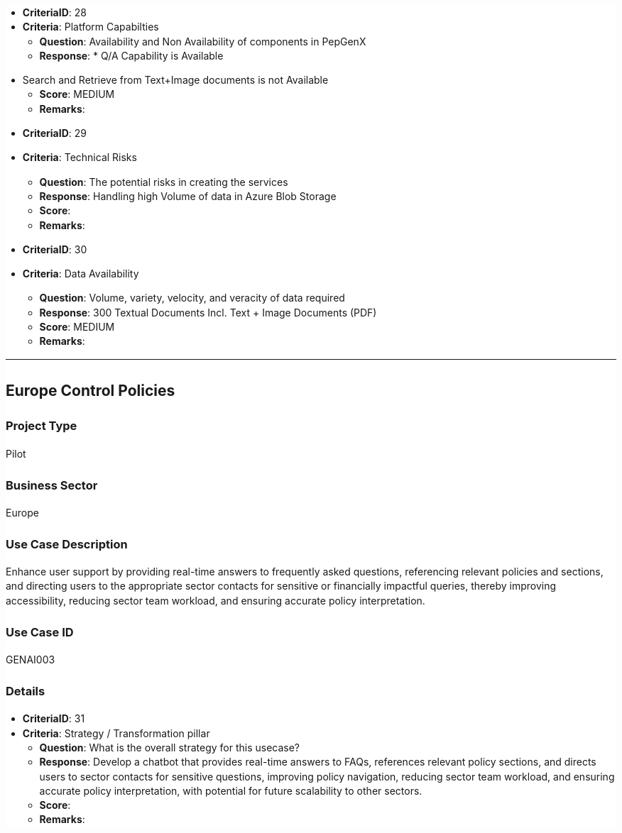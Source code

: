 - **CriteriaID**: 28
- **Criteria**: Platform Capabilties
  - **Question**: Availability and Non Availability of components in PepGenX
  - **Response**: * Q/A Capability is Available
* Search and Retrieve from Text+Image documents is not Available
  - **Score**: MEDIUM
  - **Remarks**: 

- **CriteriaID**: 29
- **Criteria**: Technical Risks
  - **Question**: The potential  risks in creating the services
  - **Response**: Handling high Volume of data in Azure Blob Storage
  - **Score**: 
  - **Remarks**: 

- **CriteriaID**: 30
- **Criteria**: Data Availability
  - **Question**: Volume, variety, velocity, and veracity of data required
  - **Response**: 300 Textual Documents Incl. Text + Image Documents (PDF)
  - **Score**: MEDIUM
  - **Remarks**: 

---

## Europe Control Policies

### Project Type
Pilot

### Business Sector
Europe

### Use Case Description
Enhance user support by providing real-time answers to frequently asked questions, referencing relevant policies and sections, and directing users to the appropriate sector contacts for sensitive or financially impactful queries, thereby improving accessibility, reducing sector team workload, and ensuring accurate policy interpretation.

### Use Case ID
GENAI003

### Details
- **CriteriaID**: 31
- **Criteria**: Strategy / Transformation pillar
  - **Question**: What is the overall strategy for this usecase?
  - **Response**: Develop a chatbot that provides real-time answers to FAQs, references relevant policy sections, and directs users to sector contacts for sensitive questions, improving policy navigation, reducing sector team workload, and ensuring accurate policy interpretation, with potential for future scalability to other sectors.
  - **Score**: 
  - **Remarks**: 
